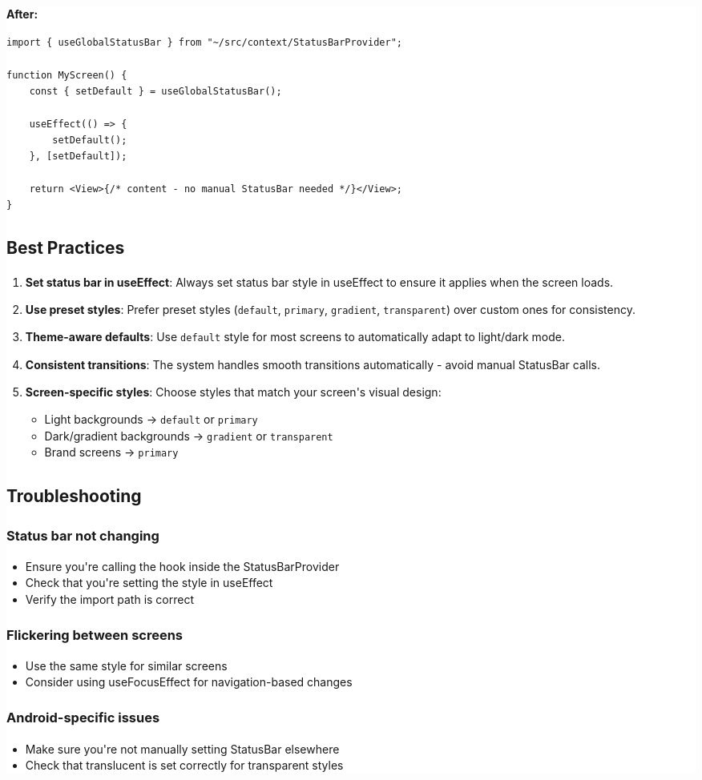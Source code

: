 **After:**

```tsx
import { useGlobalStatusBar } from "~/src/context/StatusBarProvider";

function MyScreen() {
    const { setDefault } = useGlobalStatusBar();

    useEffect(() => {
        setDefault();
    }, [setDefault]);

    return <View>{/* content - no manual StatusBar needed */}</View>;
}
```

## Best Practices

1. **Set status bar in useEffect**: Always set status bar style in useEffect to ensure it applies when the screen loads.

2. **Use preset styles**: Prefer preset styles (`default`, `primary`, `gradient`, `transparent`) over custom ones for consistency.

3. **Theme-aware defaults**: Use `default` style for most screens to automatically adapt to light/dark mode.

4. **Consistent transitions**: The system handles smooth transitions automatically - avoid manual StatusBar calls.

5. **Screen-specific styles**: Choose styles that match your screen's visual design:
    - Light backgrounds → `default` or `primary`
    - Dark/gradient backgrounds → `gradient` or `transparent`
    - Brand screens → `primary`

## Troubleshooting

### Status bar not changing

- Ensure you're calling the hook inside the StatusBarProvider
- Check that you're setting the style in useEffect
- Verify the import path is correct

### Flickering between screens

- Use the same style for similar screens
- Consider using useFocusEffect for navigation-based changes

### Android-specific issues

- Make sure you're not manually setting StatusBar elsewhere
- Check that translucent is set correctly for transparent styles
